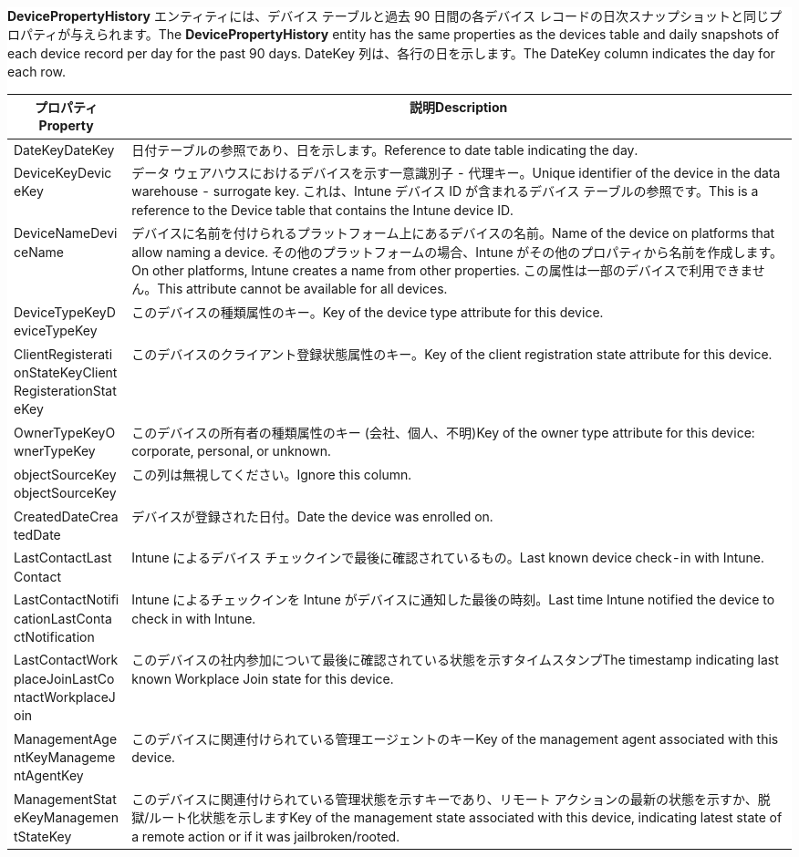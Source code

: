 <span data-ttu-id="76fcb-535">**DevicePropertyHistory** エンティティには、デバイス テーブルと過去 90 日間の各デバイス レコードの日次スナップショットと同じプロパティが与えられます。</span><span class="sxs-lookup"><span data-stu-id="76fcb-535">The **DevicePropertyHistory** entity has the same properties as the devices table and daily snapshots of each device record per day for the past 90 days.</span></span> <span data-ttu-id="76fcb-536">DateKey 列は、各行の日を示します。</span><span class="sxs-lookup"><span data-stu-id="76fcb-536">The DateKey column indicates the day for each row.</span></span>

| <span data-ttu-id="76fcb-537">プロパティ</span><span class="sxs-lookup"><span data-stu-id="76fcb-537">Property</span></span>  | <span data-ttu-id="76fcb-538">説明</span><span class="sxs-lookup"><span data-stu-id="76fcb-538">Description</span></span> |
|---------|------------|
| <span data-ttu-id="76fcb-539">DateKey</span><span class="sxs-lookup"><span data-stu-id="76fcb-539">DateKey</span></span> |<span data-ttu-id="76fcb-540">日付テーブルの参照であり、日を示します。</span><span class="sxs-lookup"><span data-stu-id="76fcb-540">Reference to date table indicating the day.</span></span> |
| <span data-ttu-id="76fcb-541">DeviceKey</span><span class="sxs-lookup"><span data-stu-id="76fcb-541">DeviceKey</span></span> |<span data-ttu-id="76fcb-542">データ ウェアハウスにおけるデバイスを示す一意識別子 - 代理キー。</span><span class="sxs-lookup"><span data-stu-id="76fcb-542">Unique identifier of the device in the data warehouse - surrogate key.</span></span> <span data-ttu-id="76fcb-543">これは、Intune デバイス ID が含まれるデバイス テーブルの参照です。</span><span class="sxs-lookup"><span data-stu-id="76fcb-543">This is a reference to the Device table that contains the Intune device ID.</span></span> |
| <span data-ttu-id="76fcb-544">DeviceName</span><span class="sxs-lookup"><span data-stu-id="76fcb-544">DeviceName</span></span> |<span data-ttu-id="76fcb-545">デバイスに名前を付けられるプラットフォーム上にあるデバイスの名前。</span><span class="sxs-lookup"><span data-stu-id="76fcb-545">Name of the device on platforms that allow naming a device.</span></span> <span data-ttu-id="76fcb-546">その他のプラットフォームの場合、Intune がその他のプロパティから名前を作成します。</span><span class="sxs-lookup"><span data-stu-id="76fcb-546">On other platforms, Intune creates a name from other properties.</span></span> <span data-ttu-id="76fcb-547">この属性は一部のデバイスで利用できません。</span><span class="sxs-lookup"><span data-stu-id="76fcb-547">This attribute cannot be available for all devices.</span></span> |
| <span data-ttu-id="76fcb-548">DeviceTypeKey</span><span class="sxs-lookup"><span data-stu-id="76fcb-548">DeviceTypeKey</span></span> |<span data-ttu-id="76fcb-549">このデバイスの種類属性のキー。</span><span class="sxs-lookup"><span data-stu-id="76fcb-549">Key of the device type attribute for this device.</span></span> |
| <span data-ttu-id="76fcb-550">ClientRegisterationStateKey</span><span class="sxs-lookup"><span data-stu-id="76fcb-550">ClientRegisterationStateKey</span></span> |<span data-ttu-id="76fcb-551">このデバイスのクライアント登録状態属性のキー。</span><span class="sxs-lookup"><span data-stu-id="76fcb-551">Key of the client registration state attribute for this device.</span></span> |
| <span data-ttu-id="76fcb-552">OwnerTypeKey</span><span class="sxs-lookup"><span data-stu-id="76fcb-552">OwnerTypeKey</span></span> |<span data-ttu-id="76fcb-553">このデバイスの所有者の種類属性のキー (会社、個人、不明)</span><span class="sxs-lookup"><span data-stu-id="76fcb-553">Key of the owner type attribute for this device: corporate, personal, or unknown.</span></span> |
| <span data-ttu-id="76fcb-554">objectSourceKey</span><span class="sxs-lookup"><span data-stu-id="76fcb-554">objectSourceKey</span></span> |<span data-ttu-id="76fcb-555">この列は無視してください。</span><span class="sxs-lookup"><span data-stu-id="76fcb-555">Ignore this column.</span></span> |
| <span data-ttu-id="76fcb-556">CreatedDate</span><span class="sxs-lookup"><span data-stu-id="76fcb-556">CreatedDate</span></span> |<span data-ttu-id="76fcb-557">デバイスが登録された日付。</span><span class="sxs-lookup"><span data-stu-id="76fcb-557">Date the device was enrolled on.</span></span> |
| <span data-ttu-id="76fcb-558">LastContact</span><span class="sxs-lookup"><span data-stu-id="76fcb-558">LastContact</span></span> |<span data-ttu-id="76fcb-559">Intune によるデバイス チェックインで最後に確認されているもの。</span><span class="sxs-lookup"><span data-stu-id="76fcb-559">Last known device check-in with Intune.</span></span> |
| <span data-ttu-id="76fcb-560">LastContactNotification</span><span class="sxs-lookup"><span data-stu-id="76fcb-560">LastContactNotification</span></span> |<span data-ttu-id="76fcb-561">Intune によるチェックインを Intune がデバイスに通知した最後の時刻。</span><span class="sxs-lookup"><span data-stu-id="76fcb-561">Last time Intune notified the device to check in with Intune.</span></span> |
| <span data-ttu-id="76fcb-562">LastContactWorkplaceJoin</span><span class="sxs-lookup"><span data-stu-id="76fcb-562">LastContactWorkplaceJoin</span></span> |<span data-ttu-id="76fcb-563">このデバイスの社内参加について最後に確認されている状態を示すタイムスタンプ</span><span class="sxs-lookup"><span data-stu-id="76fcb-563">The timestamp indicating last known Workplace Join state for this device.</span></span> |
| <span data-ttu-id="76fcb-564">ManagementAgentKey</span><span class="sxs-lookup"><span data-stu-id="76fcb-564">ManagementAgentKey</span></span> |<span data-ttu-id="76fcb-565">このデバイスに関連付けられている管理エージェントのキー</span><span class="sxs-lookup"><span data-stu-id="76fcb-565">Key of the management agent associated with this device.</span></span> |
| <span data-ttu-id="76fcb-566">ManagementStateKey</span><span class="sxs-lookup"><span data-stu-id="76fcb-566">ManagementStateKey</span></span> |<span data-ttu-id="76fcb-567">このデバイスに関連付けられている管理状態を示すキーであり、リモート アクションの最新の状態を示すか、脱獄/ルート化状態を示します</span><span class="sxs-lookup"><span data-stu-id="76fcb-567">Key of the management state associated with this device, indicating latest state of a remote action or if it was jailbroken/rooted.</span></span> |